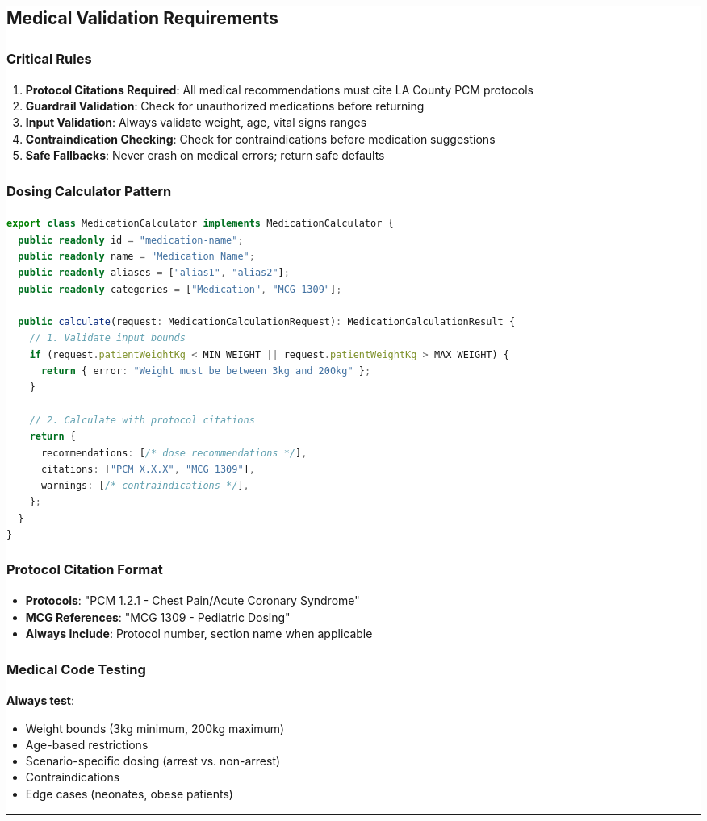 
## Medical Validation Requirements

### Critical Rules

1. **Protocol Citations Required**: All medical recommendations must cite LA County PCM protocols
2. **Guardrail Validation**: Check for unauthorized medications before returning
3. **Input Validation**: Always validate weight, age, vital signs ranges
4. **Contraindication Checking**: Check for contraindications before medication suggestions
5. **Safe Fallbacks**: Never crash on medical errors; return safe defaults

### Dosing Calculator Pattern

```typescript
export class MedicationCalculator implements MedicationCalculator {
  public readonly id = "medication-name";
  public readonly name = "Medication Name";
  public readonly aliases = ["alias1", "alias2"];
  public readonly categories = ["Medication", "MCG 1309"];
  
  public calculate(request: MedicationCalculationRequest): MedicationCalculationResult {
    // 1. Validate input bounds
    if (request.patientWeightKg < MIN_WEIGHT || request.patientWeightKg > MAX_WEIGHT) {
      return { error: "Weight must be between 3kg and 200kg" };
    }
    
    // 2. Calculate with protocol citations
    return {
      recommendations: [/* dose recommendations */],
      citations: ["PCM X.X.X", "MCG 1309"],
      warnings: [/* contraindications */],
    };
  }
}
```

### Protocol Citation Format

- **Protocols**: "PCM 1.2.1 - Chest Pain/Acute Coronary Syndrome"
- **MCG References**: "MCG 1309 - Pediatric Dosing"
- **Always Include**: Protocol number, section name when applicable

### Medical Code Testing

**Always test**:
- Weight bounds (3kg minimum, 200kg maximum)
- Age-based restrictions
- Scenario-specific dosing (arrest vs. non-arrest)
- Contraindications
- Edge cases (neonates, obese patients)

---

